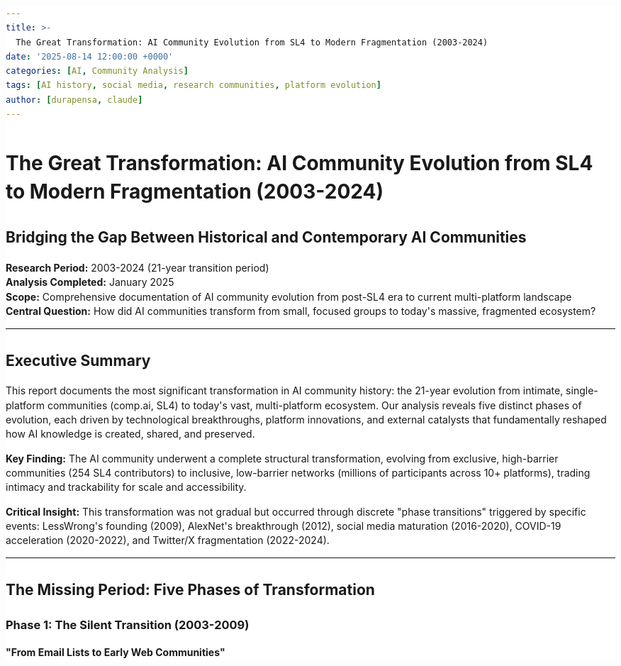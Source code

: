```yaml
---
title: >-
  The Great Transformation: AI Community Evolution from SL4 to Modern Fragmentation (2003-2024)
date: '2025-08-14 12:00:00 +0000'
categories: [AI, Community Analysis]
tags: [AI history, social media, research communities, platform evolution]
author: [durapensa, claude]
---
```


# The Great Transformation: AI Community Evolution from SL4 to Modern Fragmentation (2003-2024)

## Bridging the Gap Between Historical and Contemporary AI Communities

**Research Period:** 2003-2024 (21-year transition period)  
**Analysis Completed:** January 2025  
**Scope:** Comprehensive documentation of AI community evolution from post-SL4 era to current multi-platform landscape  
**Central Question:** How did AI communities transform from small, focused groups to today's massive, fragmented ecosystem?

---

## Executive Summary

This report documents the most significant transformation in AI community history: the 21-year evolution from intimate, single-platform communities (comp.ai, SL4) to today's vast, multi-platform ecosystem. Our analysis reveals five distinct phases of evolution, each driven by technological breakthroughs, platform innovations, and external catalysts that fundamentally reshaped how AI knowledge is created, shared, and preserved.

**Key Finding:** The AI community underwent a complete structural transformation, evolving from exclusive, high-barrier communities (254 SL4 contributors) to inclusive, low-barrier networks (millions of participants across 10+ platforms), trading intimacy and trackability for scale and accessibility.

**Critical Insight:** This transformation was not gradual but occurred through discrete "phase transitions" triggered by specific events: LessWrong's founding (2009), AlexNet's breakthrough (2012), social media maturation (2016-2020), COVID-19 acceleration (2020-2022), and Twitter/X fragmentation (2022-2024).

---

## The Missing Period: Five Phases of Transformation

### Phase 1: The Silent Transition (2003-2009)
**"From Email Lists to Early Web Communities"**
